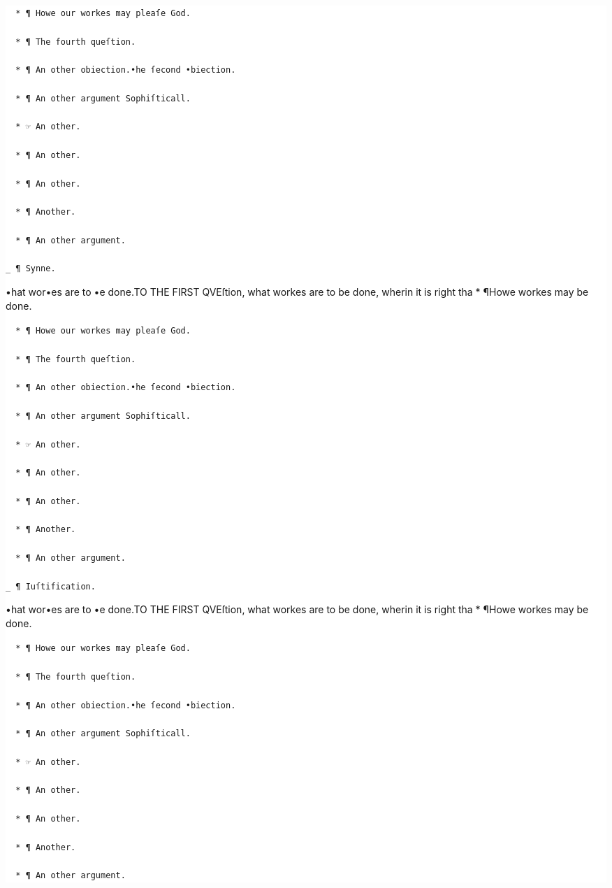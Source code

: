       * ¶ Howe our workes may pleaſe God.

      * ¶ The fourth queſtion.

      * ¶ An other obiection.•he ſecond •biection.

      * ¶ An other argument Sophiſticall.

      * ☞ An other.

      * ¶ An other.

      * ¶ An other.

      * ¶ Another.

      * ¶ An other argument.

    _ ¶ Synne.
•hat wor•es are to •e done.TO THE FIRST QVEſtion, what workes are to be done, wherin it is right tha
      * ¶Howe workes may be done.

      * ¶ Howe our workes may pleaſe God.

      * ¶ The fourth queſtion.

      * ¶ An other obiection.•he ſecond •biection.

      * ¶ An other argument Sophiſticall.

      * ☞ An other.

      * ¶ An other.

      * ¶ An other.

      * ¶ Another.

      * ¶ An other argument.

    _ ¶ Iuſtification.
•hat wor•es are to •e done.TO THE FIRST QVEſtion, what workes are to be done, wherin it is right tha
      * ¶Howe workes may be done.

      * ¶ Howe our workes may pleaſe God.

      * ¶ The fourth queſtion.

      * ¶ An other obiection.•he ſecond •biection.

      * ¶ An other argument Sophiſticall.

      * ☞ An other.

      * ¶ An other.

      * ¶ An other.

      * ¶ Another.

      * ¶ An other argument.
